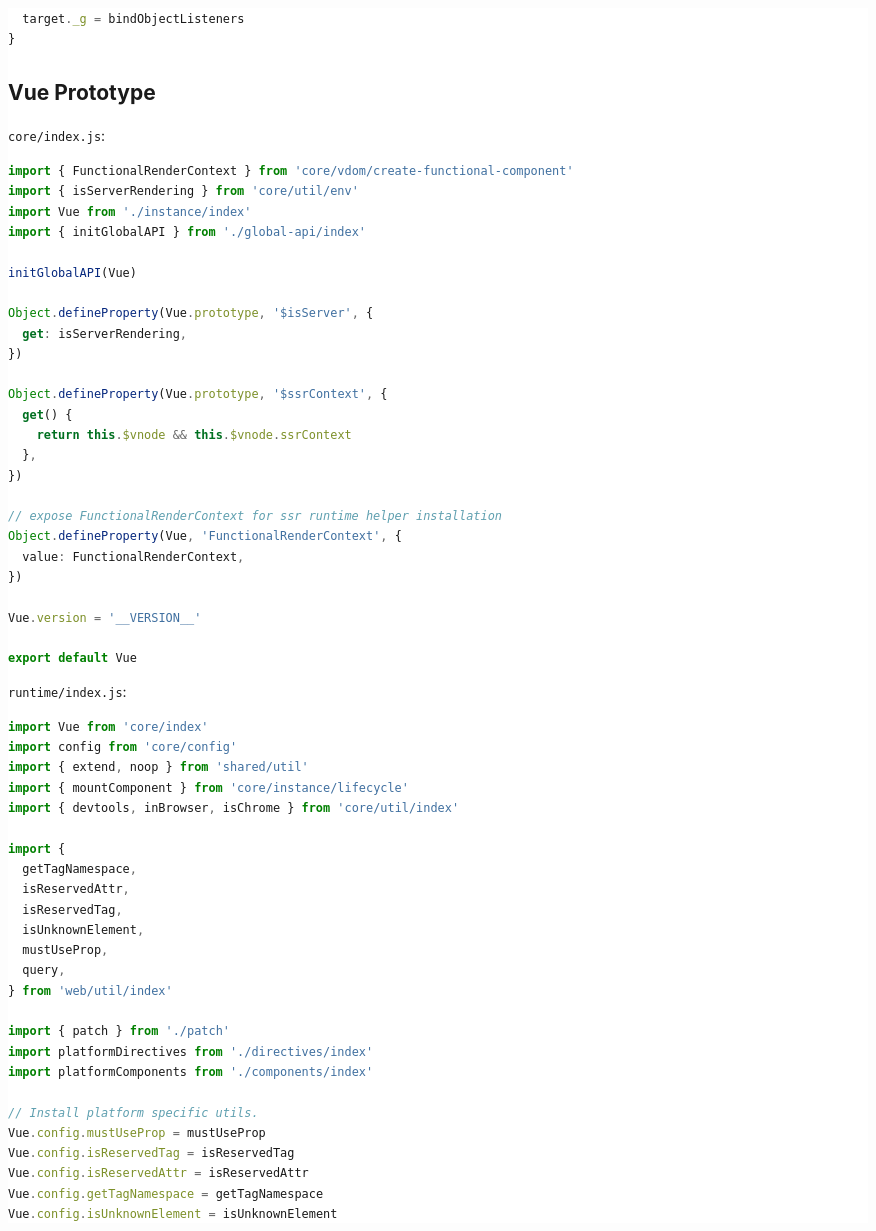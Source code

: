 ```ts
  target._g = bindObjectListeners
}
```

## Vue Prototype

`core/index.js`:

```ts
import { FunctionalRenderContext } from 'core/vdom/create-functional-component'
import { isServerRendering } from 'core/util/env'
import Vue from './instance/index'
import { initGlobalAPI } from './global-api/index'

initGlobalAPI(Vue)

Object.defineProperty(Vue.prototype, '$isServer', {
  get: isServerRendering,
})

Object.defineProperty(Vue.prototype, '$ssrContext', {
  get() {
    return this.$vnode && this.$vnode.ssrContext
  },
})

// expose FunctionalRenderContext for ssr runtime helper installation
Object.defineProperty(Vue, 'FunctionalRenderContext', {
  value: FunctionalRenderContext,
})

Vue.version = '__VERSION__'

export default Vue
```

`runtime/index.js`:

```ts
import Vue from 'core/index'
import config from 'core/config'
import { extend, noop } from 'shared/util'
import { mountComponent } from 'core/instance/lifecycle'
import { devtools, inBrowser, isChrome } from 'core/util/index'

import {
  getTagNamespace,
  isReservedAttr,
  isReservedTag,
  isUnknownElement,
  mustUseProp,
  query,
} from 'web/util/index'

import { patch } from './patch'
import platformDirectives from './directives/index'
import platformComponents from './components/index'

// Install platform specific utils.
Vue.config.mustUseProp = mustUseProp
Vue.config.isReservedTag = isReservedTag
Vue.config.isReservedAttr = isReservedAttr
Vue.config.getTagNamespace = getTagNamespace
Vue.config.isUnknownElement = isUnknownElement

```